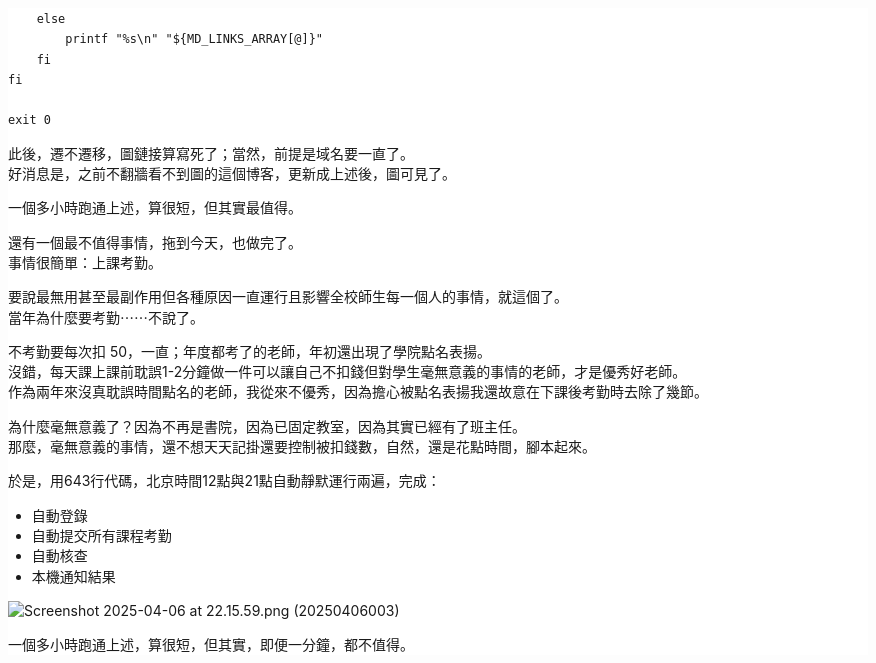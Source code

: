 ```
    else
        printf "%s\n" "${MD_LINKS_ARRAY[@]}"
    fi
fi

exit 0
```

此後，遷不遷移，圖鏈接算寫死了；當然，前提是域名要一直了。  
好消息是，之前不翻牆看不到圖的這個博客，更新成上述後，圖可見了。

一個多小時跑通上述，算很短，但其實最值得。  

還有一個最不值得事情，拖到今天，也做完了。  
事情很簡單：上課考勤。  

要說最無用甚至最副作用但各種原因一直運行且影響全校師生每一個人的事情，就這個了。  
當年為什麼要考勤⋯⋯不說了。  

不考勤要每次扣 50，一直；年度都考了的老師，年初還出現了學院點名表揚。  
沒錯，每天課上課前耽誤1-2分鐘做一件可以讓自己不扣錢但對學生毫無意義的事情的老師，才是優秀好老師。  
作為兩年來沒真耽誤時間點名的老師，我從來不優秀，因為擔心被點名表揚我還故意在下課後考勤時去除了幾節。  

為什麼毫無意義了？因為不再是書院，因為已固定教室，因為其實已經有了班主任。  
那麼，毫無意義的事情，還不想天天記掛還要控制被扣錢數，自然，還是花點時間，腳本起來。  

於是，用643行代碼，北京時間12點與21點自動靜默運行兩遍，完成：
* 自動登錄
* 自動提交所有課程考勤
* 自動核查
* 本機通知結果

![Screenshot 2025-04-06 at 22.15.59.png (20250406003)](https://img.bdfz.net/20250406003.webp)

一個多小時跑通上述，算很短，但其實，即便一分鐘，都不值得。  